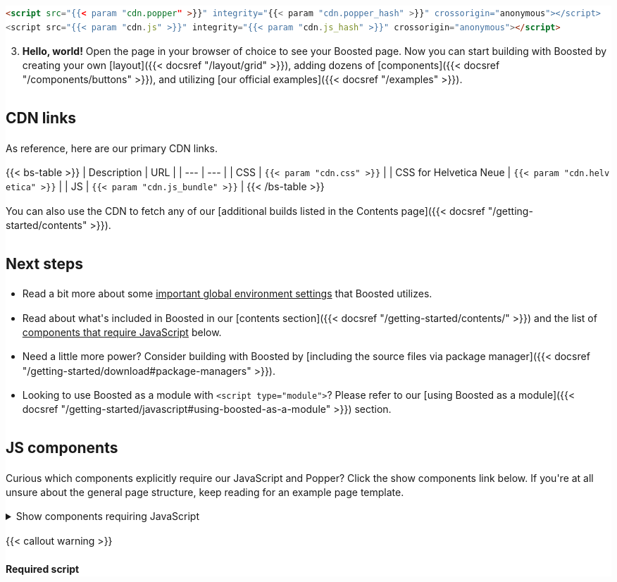    ```html
   <script src="{{< param "cdn.popper" >}}" integrity="{{< param "cdn.popper_hash" >}}" crossorigin="anonymous"></script>
   <script src="{{< param "cdn.js" >}}" integrity="{{< param "cdn.js_hash" >}}" crossorigin="anonymous"></script>
   ```

3. **Hello, world!** Open the page in your browser of choice to see your Boosted page. Now you can start building with Boosted by creating your own [layout]({{< docsref "/layout/grid" >}}), adding dozens of [components]({{< docsref "/components/buttons" >}}), and utilizing [our official examples]({{< docsref "/examples" >}}).

## CDN links

As reference, here are our primary CDN links.

{{< bs-table >}}
| Description | URL |
| --- | --- |
| CSS | `{{< param "cdn.css" >}}` |
| CSS for Helvetica Neue | `{{< param "cdn.helvetica" >}}` |
| JS | `{{< param "cdn.js_bundle" >}}` |
{{< /bs-table >}}

You can also use the CDN to fetch any of our [additional builds listed in the Contents page]({{< docsref "/getting-started/contents" >}}).

## Next steps

- Read a bit more about some [important global environment settings](#important-globals) that Boosted utilizes.

- Read about what's included in Boosted in our [contents section]({{< docsref "/getting-started/contents/" >}}) and the list of [components that require JavaScript](#js-components) below.

- Need a little more power? Consider building with Boosted by [including the source files via package manager]({{< docsref "/getting-started/download#package-managers" >}}).

- Looking to use Boosted as a module with `<script type="module">`? Please refer to our [using Boosted as a module]({{< docsref "/getting-started/javascript#using-boosted-as-a-module" >}}) section.

## JS components

Curious which components explicitly require our JavaScript and Popper? Click the show components link below. If you're at all unsure about the general page structure, keep reading for an example page template.

<details class="mb-3 border-top border-bottom border-1 border-light"><summary class="h3 p-2 mb-0">Show components requiring JavaScript</summary></details>

{{< callout warning >}}
#### Required script
